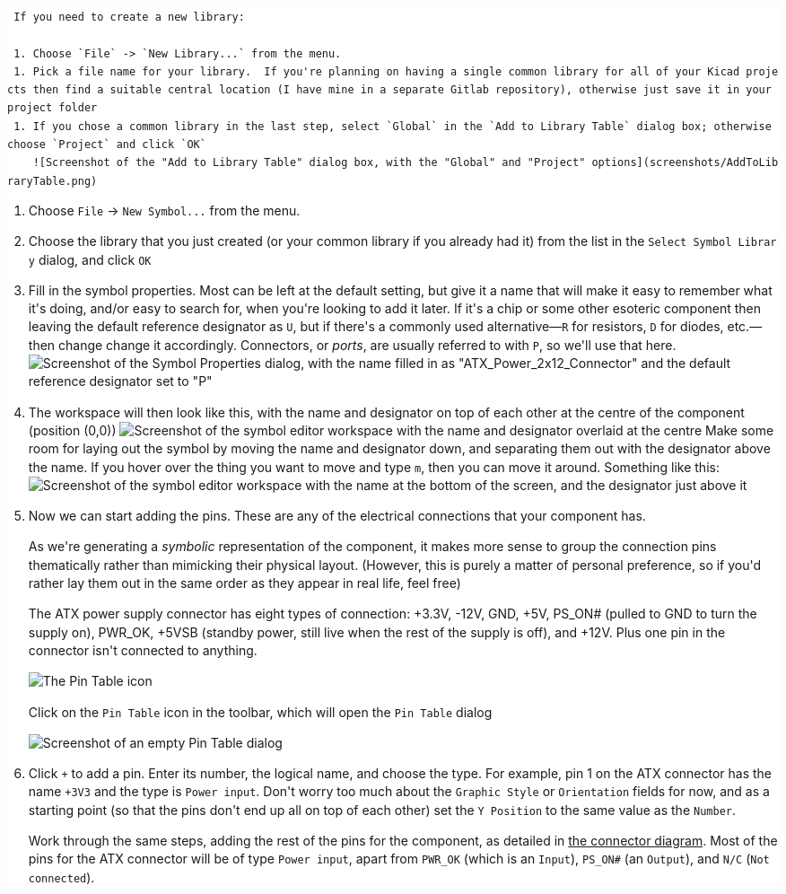      If you need to create a new library:

     1. Choose `File` -> `New Library...` from the menu.
     1. Pick a file name for your library.  If you're planning on having a single common library for all of your Kicad projects then find a suitable central location (I have mine in a separate Gitlab repository), otherwise just save it in your project folder
     1. If you chose a common library in the last step, select `Global` in the `Add to Library Table` dialog box; otherwise choose `Project` and click `OK`
        ![Screenshot of the "Add to Library Table" dialog box, with the "Global" and "Project" options](screenshots/AddToLibraryTable.png)
  1. Choose `File` -> `New Symbol...` from the menu.
  1. Choose the library that you just created (or your common library if you already had it) from the list in the `Select Symbol Library` dialog, and click `OK`
  1. Fill in the symbol properties.  Most can be left at the default setting, but give it a name that will make it easy to remember what it's doing, and/or easy to search for, when you're looking to add it later.  If it's a chip or some other esoteric component then leaving the default reference designator as `U`, but if there's a commonly used alternative&mdash;`R` for resistors, `D` for diodes, etc.&mdash;then change change it accordingly.  Connectors, or *ports*, are usually referred to with `P`, so we'll use that here.
     ![Screenshot of the Symbol Properties dialog, with the name filled in as "ATX_Power_2x12_Connector" and the default reference designator set to "P"](screenshots/SymbolProperties.png)
  1. The workspace will then look like this, with the name and designator on top of each other at the centre of the component (position (0,0))
     ![Screenshot of the symbol editor workspace with the name and designator overlaid at the centre](screenshots/SymbolEditor-PartCreated.png)
     Make some room for laying out the symbol by moving the name and designator down, and separating them out with the designator above the name.  If you hover over the thing you want to move and type `m`, then you can move it around.  Something like this:
     ![Screenshot of the symbol editor workspace with the name at the bottom of the screen, and the designator just above it](screenshots/SymbolEditor-NameMoved.png)
  1. Now we can start adding the pins.  These are any of the electrical connections that your component has.

     As we're generating a *symbolic* representation of the component, it makes more sense to group the connection pins thematically rather than mimicking their physical layout.  (However, this is purely a matter of personal preference, so if you'd rather lay them out in the same order as they appear in real life, feel free)

     The ATX power supply connector has eight types of connection: +3.3V, -12V, GND, +5V, PS_ON# (pulled to GND to turn the supply on), PWR_OK, +5VSB (standby power, still live when the rest of the supply is off), and +12V.  Plus one pin in the connector isn't connected to anything.

     ![The Pin Table icon](screenshots/PinTableIcon.png)

     Click on the `Pin Table` icon in the toolbar, which will open the `Pin Table` dialog

     ![Screenshot of an empty Pin Table dialog](screenshots/PinTable-Empty.png)

  1. Click `+` to add a pin.  Enter its number, the logical name, and choose the type.  For example, pin 1 on the ATX connector has the name `+3V3` and the type is `Power input`.  Don't worry too much about the `Graphic Style` or `Orientation` fields for now, and as a starting point (so that the pins don't end up all on top of each other) set the `Y Position` to the same value as the `Number`.

     Work through the same steps, adding the rest of the pins for the component, as detailed in [the connector diagram](https://www.smpspowersupply.com/connectors-pinouts.html).  Most of the pins for the ATX connector will be of type `Power input`, apart from `PWR_OK` (which is an `Input`), `PS_ON#` (an `Output`), and `N/C` (`Not connected`).
